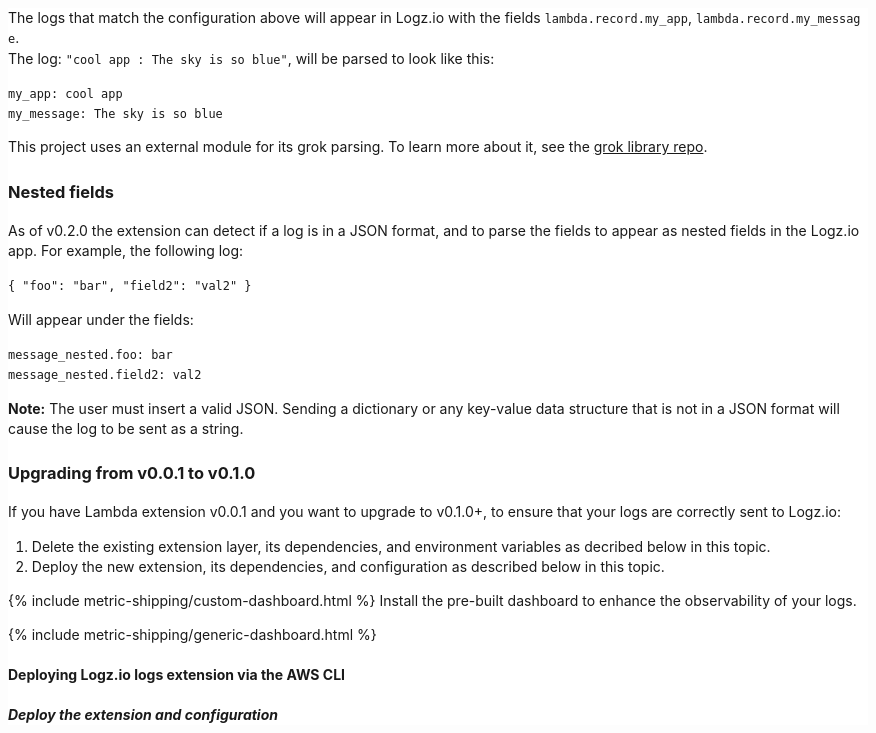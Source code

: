 The logs that match the configuration above will appear in Logz.io with the fields `lambda.record.my_app`, `lambda.record.my_message`.  
The log: `"cool app : The sky is so blue"`, will be parsed to look like this:
```
my_app: cool app
my_message: The sky is so blue
```

This project uses an external module for its grok parsing. To learn more about it, see the [grok library repo](https://github.com/vjeantet/grok).

### Nested fields

As of v0.2.0 the extension can detect if a log is in a JSON format, and to parse the fields to appear as nested fields in the Logz.io app.
For example, the following log:

```
{ "foo": "bar", "field2": "val2" }
```

Will appear under the fields:
```
message_nested.foo: bar
message_nested.field2: val2
```

**Note:** The user must insert a valid JSON. Sending a dictionary or any key-value data structure that is not in a JSON format will cause the log to be sent as a string.
  
### Upgrading from v0.0.1 to v0.1.0
  
If you have Lambda extension v0.0.1 and you want to upgrade to v0.1.0+, to ensure that your logs are correctly sent to Logz.io:
  
1. Delete the existing extension layer, its dependencies, and environment variables as decribed below in this topic.
2. Deploy the new extension, its dependencies, and configuration as described below in this topic.


{% include metric-shipping/custom-dashboard.html %} Install the pre-built dashboard to enhance the observability of your logs.

 

{% include metric-shipping/generic-dashboard.html %} 


</div>
 


<div id="cli">


#### Deploying Logz.io logs extension via the AWS CLI

<div class="tasklist">

##### Deploy the extension and configuration
